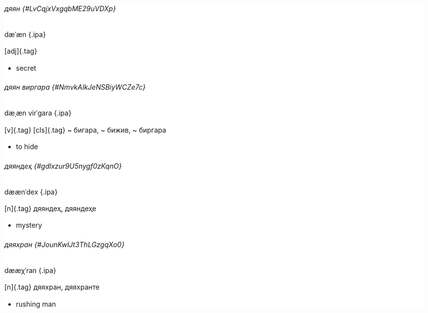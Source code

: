 </div>

<div class='word'>

<div class='title'>

###### дяян {#LvCqjxVxgqbME29uVDXp}

dæˈæn {.ipa}

</div>

[adj]{.tag}

- secret

</div>

<div class='word'>

<div class='title'>

###### дяян виргара {#NmvkAIkJeNSBiyWCZe7c}

dæˌæn virˈgara {.ipa}

</div>

[v]{.tag} [cls]{.tag} ~ бигара, ~ бижив, ~ биргара

- to hide

</div>

<div class='word'>

<div class='title'>

###### дяяндеҳ {#gdlxzur9U5nygf0zKqnO}

dæænˈdex {.ipa}

</div>

[n]{.tag} дяяндеҳ, дяяндеҳе

- mystery

</div>

<div class='word'>

<div class='title'>

###### дяяхран {#JounKwlJt3ThLGzgqXo0}

dææχˈran {.ipa}

</div>

[n]{.tag} дяяхран, дяяхранте

- rushing man

</div>

